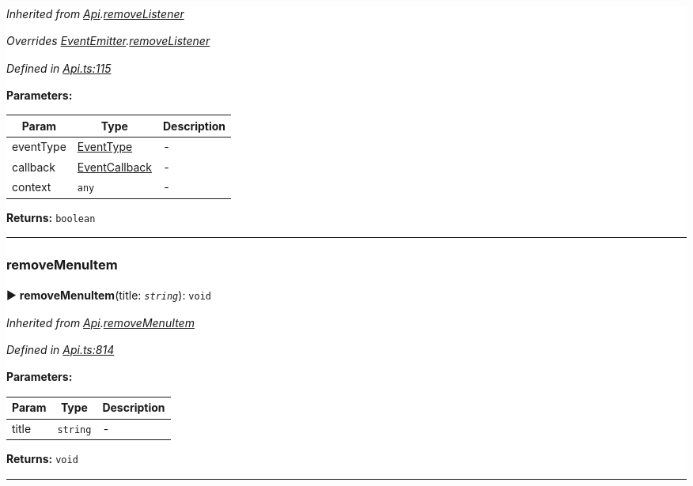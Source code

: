 


*Inherited from [Api](_api_.api.md).[removeListener](_api_.api.md#removelistener)*

*Overrides [EventEmitter](_eventemitter_.eventemitter.md).[removeListener](_eventemitter_.eventemitter.md#removelistener)*

*Defined in [Api.ts:115](https://github.com/jmopen/gzb-jssdk/blob/c7f8f52/src/Api.ts#L115)*



**Parameters:**

| Param | Type | Description |
| ------ | ------ | ------ |
| eventType | [EventType](../modules/_api_.md#eventtype)   |  - |
| callback | [EventCallback](../modules/_api_.md#eventcallback)   |  - |
| context | `any`   |  - |





**Returns:** `boolean`





___

<a id="removemenuitem"></a>

###  removeMenuItem

► **removeMenuItem**(title: *`string`*): `void`




*Inherited from [Api](_api_.api.md).[removeMenuItem](_api_.api.md#removemenuitem)*

*Defined in [Api.ts:814](https://github.com/jmopen/gzb-jssdk/blob/c7f8f52/src/Api.ts#L814)*



**Parameters:**

| Param | Type | Description |
| ------ | ------ | ------ |
| title | `string`   |  - |





**Returns:** `void`





___

<a id="scanqrcode"></a>
